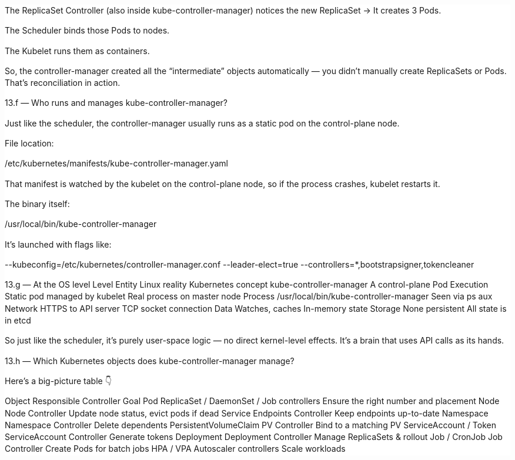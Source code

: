 The ReplicaSet Controller (also inside kube-controller-manager) notices the new ReplicaSet →
It creates 3 Pods.

The Scheduler binds those Pods to nodes.

The Kubelet runs them as containers.

So, the controller-manager created all the “intermediate” objects automatically — you didn’t manually create ReplicaSets or Pods.
That’s reconciliation in action.

13.f — Who runs and manages kube-controller-manager?

Just like the scheduler, the controller-manager usually runs as a static pod on the control-plane node.

File location:

/etc/kubernetes/manifests/kube-controller-manager.yaml


That manifest is watched by the kubelet on the control-plane node, so if the process crashes, kubelet restarts it.

The binary itself:

/usr/local/bin/kube-controller-manager


It’s launched with flags like:

--kubeconfig=/etc/kubernetes/controller-manager.conf
--leader-elect=true
--controllers=*,bootstrapsigner,tokencleaner

13.g — At the OS level
Level	Entity	Linux reality
Kubernetes concept	kube-controller-manager	A control-plane Pod
Execution	Static pod managed by kubelet	Real process on master node
Process	/usr/local/bin/kube-controller-manager	Seen via ps aux
Network	HTTPS to API server	TCP socket connection
Data	Watches, caches	In-memory state
Storage	None persistent	All state is in etcd

So just like the scheduler, it’s purely user-space logic — no direct kernel-level effects.
It’s a brain that uses API calls as its hands.

13.h — Which Kubernetes objects does kube-controller-manager manage?

Here’s a big-picture table 👇

Object	Responsible Controller	Goal
Pod	ReplicaSet / DaemonSet / Job controllers	Ensure the right number and placement
Node	Node Controller	Update node status, evict pods if dead
Service	Endpoints Controller	Keep endpoints up-to-date
Namespace	Namespace Controller	Delete dependents
PersistentVolumeClaim	PV Controller	Bind to a matching PV
ServiceAccount / Token	ServiceAccount Controller	Generate tokens
Deployment	Deployment Controller	Manage ReplicaSets & rollout
Job / CronJob	Job Controller	Create Pods for batch jobs
HPA / VPA	Autoscaler controllers	Scale workloads
